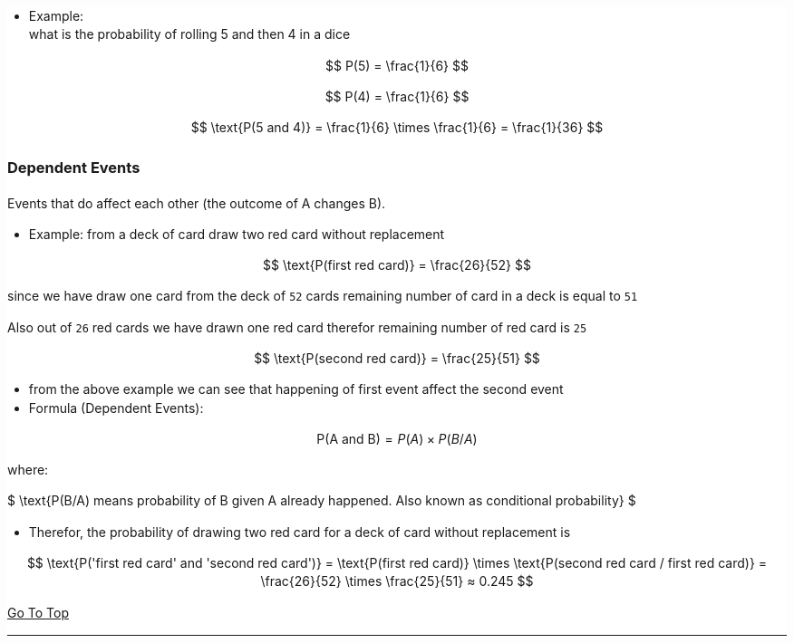 
- Example:\
what is the probability of rolling 5 and then 4 in a dice

$$
P(5) = \frac{1}{6}  
$$

$$
P(4) = \frac{1}{6}
$$

$$
\text{P(5 and 4)} = \frac{1}{6} \times \frac{1}{6} = \frac{1}{36}
$$

### Dependent Events
Events that do affect each other (the outcome of A changes B).

- Example: from a deck of card draw two red card without replacement        

$$
\text{P(first red card)} = \frac{26}{52}
$$

since we have draw one card from the deck of `52` cards remaining number of card in a deck is equal to `51`

Also out of `26` red cards we have drawn one red card  therefor remaining number of red card is `25`

$$
\text{P(second red card)} = \frac{25}{51}
$$

- from the above example we can see that happening of first event affect the second event
- Formula (Dependent Events):

$$
\text{P(A and B)} = P(A) \times P(B/A)
$$

where:

$
 \text{P(B/A) means probability of B given A already happened. Also known as conditional probability}
$

- Therefor, the probability of drawing two red card for a deck of card without replacement is

$$
\text{P('first red card' and 'second red card')} = \text{P(first red card)} \times \text{P(second red card / first red card)} = \frac{26}{52} \times \frac{25}{51} ≈ 0.245
$$



[Go To Top](#content)

---